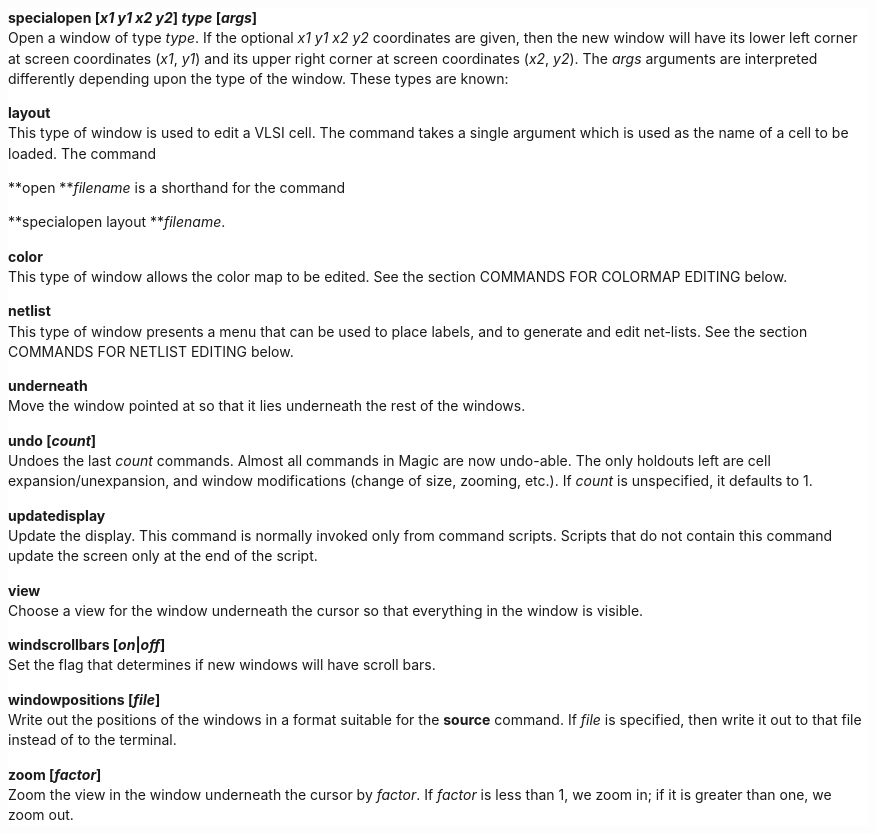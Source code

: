 **specialopen \[*x1 y1 x2 y2*\] *type* \[*args*\]**  
Open a window of type *type*. If the optional *x1 y1 x2 y2* coordinates
are given, then the new window will have its lower left corner at screen
coordinates (*x1*, *y1*) and its upper right corner at screen
coordinates (*x2*, *y2*). The *args* arguments are interpreted
differently depending upon the type of the window. These types are
known:

**layout**  
This type of window is used to edit a VLSI cell. The command takes a
single argument which is used as the name of a cell to be loaded. The
command

**open ***filename* is a shorthand for the command

**specialopen layout ***filename*.

**color**  
This type of window allows the color map to be edited. See the section
COMMANDS FOR COLORMAP EDITING below.

**netlist**  
This type of window presents a menu that can be used to place labels,
and to generate and edit net-lists. See the section COMMANDS FOR NETLIST
EDITING below.

**underneath**  
Move the window pointed at so that it lies underneath the rest of the
windows.

**undo \[*count*\]**  
Undoes the last *count* commands. Almost all commands in Magic are now
undo-able. The only holdouts left are cell expansion/unexpansion, and
window modifications (change of size, zooming, etc.). If *count* is
unspecified, it defaults to 1.

**updatedisplay**  
Update the display. This command is normally invoked only from command
scripts. Scripts that do not contain this command update the screen only
at the end of the script.

**view**  
Choose a view for the window underneath the cursor so that everything in
the window is visible.

**windscrollbars \[*on*|*off*\]**  
Set the flag that determines if new windows will have scroll bars.

**windowpositions \[*file*\]**  
Write out the positions of the windows in a format suitable for the
**source** command. If *file* is specified, then write it out to that
file instead of to the terminal.

**zoom \[*factor*\]**  
Zoom the view in the window underneath the cursor by *factor*. If
*factor* is less than 1, we zoom in; if it is greater than one, we zoom
out.
